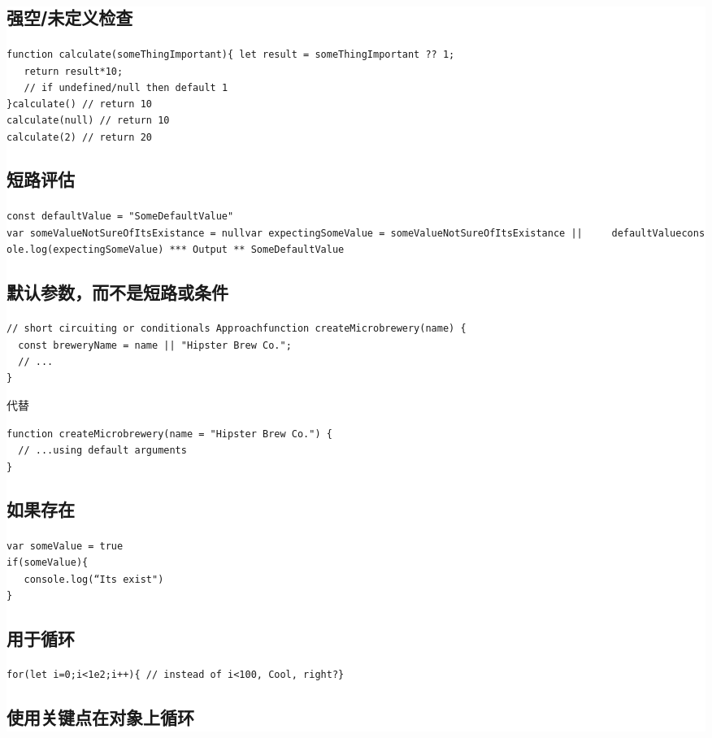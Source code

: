 ## 强空/未定义检查

```
function calculate(someThingImportant){ let result = someThingImportant ?? 1; 
   return result*10;
   // if undefined/null then default 1
}calculate() // return 10
calculate(null) // return 10
calculate(2) // return 20
```

## **短路评估**

```
const defaultValue = "SomeDefaultValue"
var someValueNotSureOfItsExistance = nullvar expectingSomeValue = someValueNotSureOfItsExistance ||     defaultValueconsole.log(expectingSomeValue) *** Output ** SomeDefaultValue
```

## 默认参数，而不是短路或条件

```
// short circuiting or conditionals Approachfunction createMicrobrewery(name) {
  const breweryName = name || "Hipster Brew Co.";
  // ...
}
```

代替

```
function createMicrobrewery(name = "Hipster Brew Co.") {
  // ...using default arguments
}
```

## **如果存在**

```
var someValue = true
if(someValue){
   console.log(“Its exist")
}
```

## **用于循环**

```
for(let i=0;i<1e2;i++){ // instead of i<100, Cool, right?}
```

## 使用关键点在对象上循环
